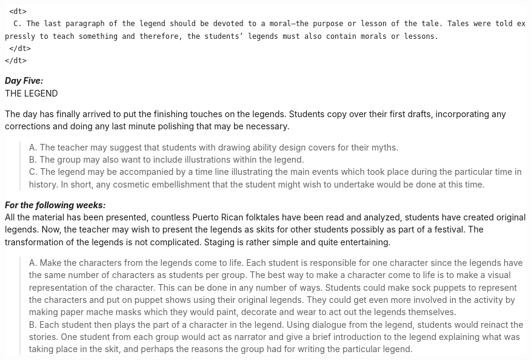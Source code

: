     <dt>
      C. The last paragraph of the legend should be devoted to a moral—the purpose or lesson of the tale. Tales were told expressly to teach something and therefore, the students’ legends must also contain morals or lessons.
     </dt>
    </dt>
   </dt>
  </dl>
 </blockquote>
 <p>
  <b>
   <i>
    Day Five:
   </i>
  </b>
  <br/>
  THE LEGEND
 </p>
 <p>
  The day has finally arrived to put the finishing touches on the legends. Students copy over their first drafts, incorporating any corrections and doing any last minute polishing that may be necessary.
 </p>
<blockquote>
  <dl>
   <dt>
    A. The teacher may suggest that students with drawing ability design covers for their myths.
    <dt>
     B. The group may also want to include illustrations within the legend.
     <dt>
      C. The legend may be accompanied by a time line illustrating the main events which took place during the particular time in history. In short, any cosmetic embellishment that the student might wish to undertake would be done at this time.
     </dt>
    </dt>
   </dt>
  </dl>
 </blockquote>
 <p>
  <b>
   <i>
    For the following weeks:
   </i>
  </b>
  <br/>
  All the material has been presented, countless Puerto Rican folktales have been read and analyzed, students have created original legends. Now, the teacher may wish to present the legends as skits for other students possibly as part of a festival. The transformation of the legends is not complicated. Staging is rather simple and quite entertaining.
 </p>
<blockquote>
  <dl>
   <dt>
    A. Make the characters from the legends come to life. Each student is responsible for one character since the legends have the same number of characters as students per group. The best way to make a character come to life is to make a visual representation of the character. This can be done in any number of ways. Students could make sock puppets to represent the characters and put on puppet shows using their original legends. They could get even more involved in the activity by making paper mache masks which they would paint, decorate and wear to act out the legends themselves.
    <dt>
     B. Each student then plays the part of a character in the legend. Using dialogue from the legend, students would reinact the stories. One student from each group would act as narrator and give a brief introduction to the legend explaining what was taking place in the skit, and perhaps the reasons the group had for writing the particular legend.